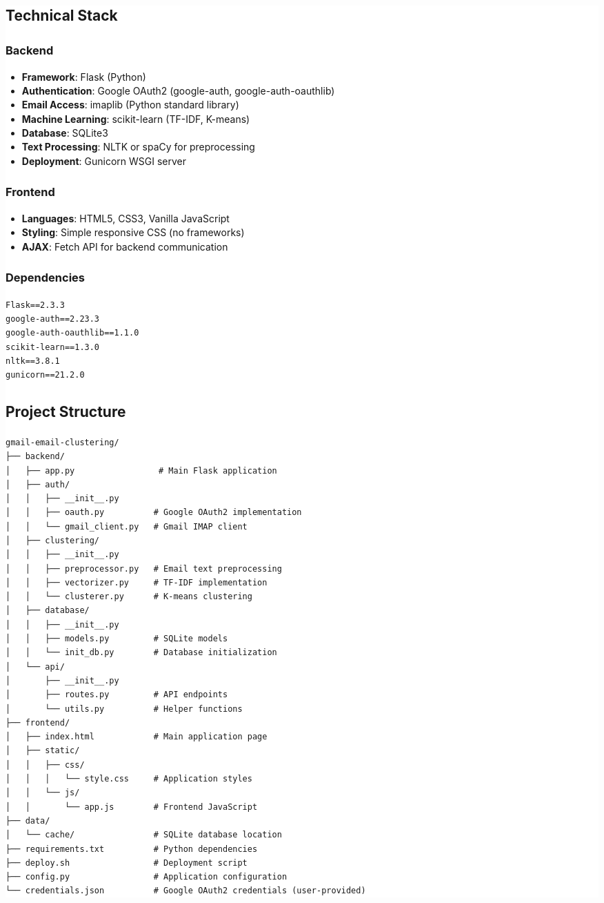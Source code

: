 ## Technical Stack

### Backend
- **Framework**: Flask (Python)
- **Authentication**: Google OAuth2 (google-auth, google-auth-oauthlib)
- **Email Access**: imaplib (Python standard library)
- **Machine Learning**: scikit-learn (TF-IDF, K-means)
- **Database**: SQLite3
- **Text Processing**: NLTK or spaCy for preprocessing
- **Deployment**: Gunicorn WSGI server

### Frontend
- **Languages**: HTML5, CSS3, Vanilla JavaScript
- **Styling**: Simple responsive CSS (no frameworks)
- **AJAX**: Fetch API for backend communication

### Dependencies
```
Flask==2.3.3
google-auth==2.23.3
google-auth-oauthlib==1.1.0
scikit-learn==1.3.0
nltk==3.8.1
gunicorn==21.2.0
```

## Project Structure

```
gmail-email-clustering/
├── backend/
│   ├── app.py                 # Main Flask application
│   ├── auth/
│   │   ├── __init__.py
│   │   ├── oauth.py          # Google OAuth2 implementation
│   │   └── gmail_client.py   # Gmail IMAP client
│   ├── clustering/
│   │   ├── __init__.py
│   │   ├── preprocessor.py   # Email text preprocessing
│   │   ├── vectorizer.py     # TF-IDF implementation
│   │   └── clusterer.py      # K-means clustering
│   ├── database/
│   │   ├── __init__.py
│   │   ├── models.py         # SQLite models
│   │   └── init_db.py        # Database initialization
│   └── api/
│       ├── __init__.py
│       ├── routes.py         # API endpoints
│       └── utils.py          # Helper functions
├── frontend/
│   ├── index.html            # Main application page
│   ├── static/
│   │   ├── css/
│   │   │   └── style.css     # Application styles
│   │   └── js/
│   │       └── app.js        # Frontend JavaScript
├── data/
│   └── cache/                # SQLite database location
├── requirements.txt          # Python dependencies
├── deploy.sh                 # Deployment script
├── config.py                 # Application configuration
└── credentials.json          # Google OAuth2 credentials (user-provided)
```